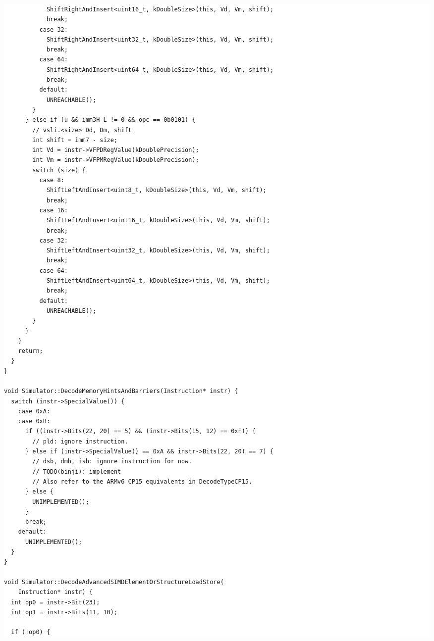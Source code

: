 ```
            ShiftRightAndInsert<uint16_t, kDoubleSize>(this, Vd, Vm, shift);
            break;
          case 32:
            ShiftRightAndInsert<uint32_t, kDoubleSize>(this, Vd, Vm, shift);
            break;
          case 64:
            ShiftRightAndInsert<uint64_t, kDoubleSize>(this, Vd, Vm, shift);
            break;
          default:
            UNREACHABLE();
        }
      } else if (u && imm3H_L != 0 && opc == 0b0101) {
        // vsli.<size> Dd, Dm, shift
        int shift = imm7 - size;
        int Vd = instr->VFPDRegValue(kDoublePrecision);
        int Vm = instr->VFPMRegValue(kDoublePrecision);
        switch (size) {
          case 8:
            ShiftLeftAndInsert<uint8_t, kDoubleSize>(this, Vd, Vm, shift);
            break;
          case 16:
            ShiftLeftAndInsert<uint16_t, kDoubleSize>(this, Vd, Vm, shift);
            break;
          case 32:
            ShiftLeftAndInsert<uint32_t, kDoubleSize>(this, Vd, Vm, shift);
            break;
          case 64:
            ShiftLeftAndInsert<uint64_t, kDoubleSize>(this, Vd, Vm, shift);
            break;
          default:
            UNREACHABLE();
        }
      }
    }
    return;
  }
}

void Simulator::DecodeMemoryHintsAndBarriers(Instruction* instr) {
  switch (instr->SpecialValue()) {
    case 0xA:
    case 0xB:
      if ((instr->Bits(22, 20) == 5) && (instr->Bits(15, 12) == 0xF)) {
        // pld: ignore instruction.
      } else if (instr->SpecialValue() == 0xA && instr->Bits(22, 20) == 7) {
        // dsb, dmb, isb: ignore instruction for now.
        // TODO(binji): implement
        // Also refer to the ARMv6 CP15 equivalents in DecodeTypeCP15.
      } else {
        UNIMPLEMENTED();
      }
      break;
    default:
      UNIMPLEMENTED();
  }
}

void Simulator::DecodeAdvancedSIMDElementOrStructureLoadStore(
    Instruction* instr) {
  int op0 = instr->Bit(23);
  int op1 = instr->Bits(11, 10);

  if (!op0) {
```
